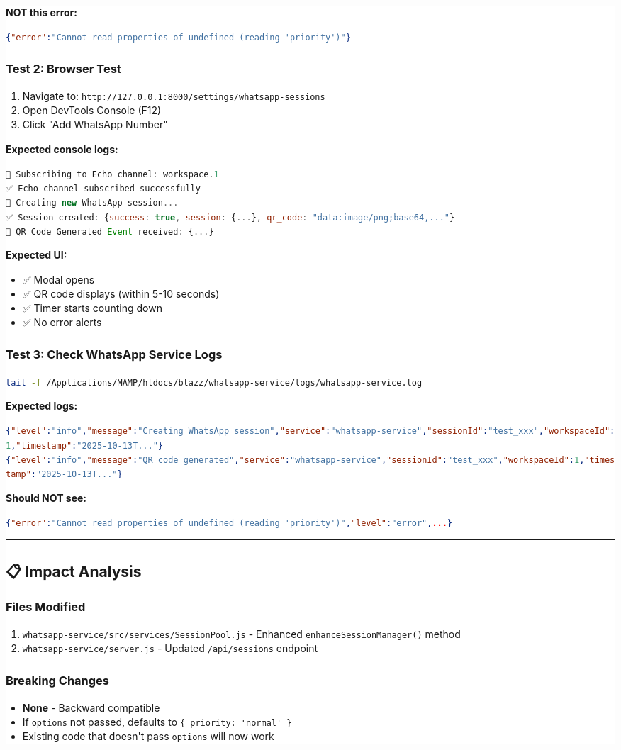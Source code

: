 **NOT this error:**
```json
{"error":"Cannot read properties of undefined (reading 'priority')"}
```

### Test 2: Browser Test

1. Navigate to: `http://127.0.0.1:8000/settings/whatsapp-sessions`
2. Open DevTools Console (F12)
3. Click "Add WhatsApp Number"

**Expected console logs:**
```javascript
📡 Subscribing to Echo channel: workspace.1
✅ Echo channel subscribed successfully
🔄 Creating new WhatsApp session...
✅ Session created: {success: true, session: {...}, qr_code: "data:image/png;base64,..."}
📨 QR Code Generated Event received: {...}
```

**Expected UI:**
- ✅ Modal opens
- ✅ QR code displays (within 5-10 seconds)
- ✅ Timer starts counting down
- ✅ No error alerts

### Test 3: Check WhatsApp Service Logs

```bash
tail -f /Applications/MAMP/htdocs/blazz/whatsapp-service/logs/whatsapp-service.log
```

**Expected logs:**
```json
{"level":"info","message":"Creating WhatsApp session","service":"whatsapp-service","sessionId":"test_xxx","workspaceId":1,"timestamp":"2025-10-13T..."}
{"level":"info","message":"QR code generated","service":"whatsapp-service","sessionId":"test_xxx","workspaceId":1,"timestamp":"2025-10-13T..."}
```

**Should NOT see:**
```json
{"error":"Cannot read properties of undefined (reading 'priority')","level":"error",...}
```

---

## 📋 Impact Analysis

### Files Modified
1. `whatsapp-service/src/services/SessionPool.js` - Enhanced `enhanceSessionManager()` method
2. `whatsapp-service/server.js` - Updated `/api/sessions` endpoint

### Breaking Changes
- **None** - Backward compatible
- If `options` not passed, defaults to `{ priority: 'normal' }`
- Existing code that doesn't pass `options` will now work
